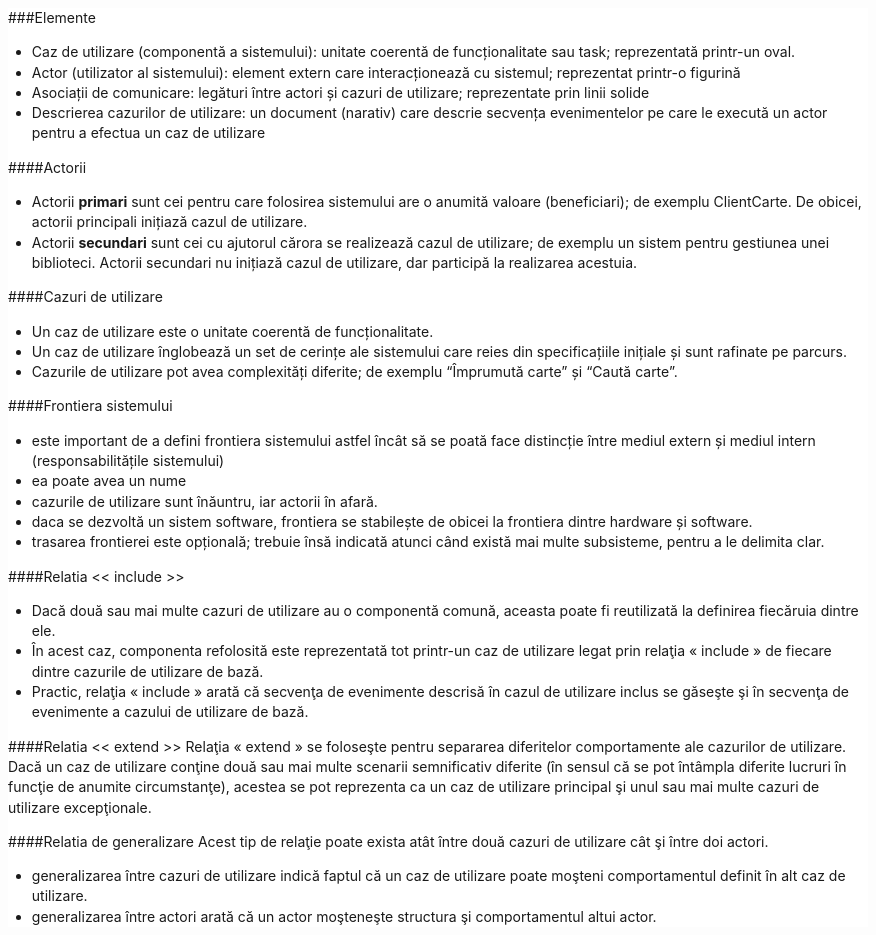 ###Elemente
- Caz de utilizare (componentă a sistemului): unitate coerentă de funcționalitate sau task; reprezentată printr-un
oval.
- Actor (utilizator al sistemului): element extern care interacționează cu sistemul; reprezentat printr-o figurină
- Asociații de comunicare: legături între actori și cazuri de utilizare; reprezentate prin linii solide
- Descrierea cazurilor de utilizare: un document (narativ) care descrie secvența evenimentelor pe care le execută un actor pentru a efectua un caz de utilizare

####Actorii
- Actorii **primari** sunt cei pentru care folosirea sistemului are o anumită valoare (beneficiari); de exemplu ClientCarte. De obicei, actorii principali inițiază cazul de utilizare.
- Actorii **secundari** sunt cei cu ajutorul cărora se realizează cazul de utilizare; de exemplu un sistem pentru gestiunea unei biblioteci. Actorii secundari nu inițiază cazul de utilizare, dar participă la realizarea acestuia.


####Cazuri de utilizare
- Un caz de utilizare este o unitate coerentă de funcționalitate.
- Un caz de utilizare înglobează un set de cerințe ale sistemului care reies din specificațiile inițiale și sunt rafinate pe parcurs.
- Cazurile de utilizare pot avea complexități diferite; de exemplu “Împrumută carte” și “Caută carte”.

####Frontiera sistemului
- este important de a defini frontiera sistemului astfel încât să se poată face distincție între mediul extern și mediul intern (responsabilitățile sistemului)
- ea poate avea un nume
- cazurile de utilizare sunt înăuntru, iar actorii în afară.
- daca se dezvoltă un sistem software, frontiera se stabilește de obicei la frontiera dintre hardware și software.
- trasarea frontierei este opțională; trebuie însă indicată atunci când există mai multe subsisteme, pentru a le delimita clar.

####Relatia << include >>
- Dacă două sau mai multe cazuri de utilizare au o componentă comună, aceasta poate fi reutilizată la definirea fiecăruia dintre ele.
- În acest caz, componenta refolosită este reprezentată tot printr-un caz de utilizare legat prin relaţia « include » de fiecare dintre cazurile de utilizare de bază.
- Practic, relaţia « include » arată că secvenţa de evenimente descrisă în cazul de utilizare inclus se găseşte şi în secvenţa de evenimente a cazului de utilizare de bază.

####Relatia << extend >>
Relaţia « extend » se foloseşte pentru separarea diferitelor comportamente ale cazurilor de utilizare.
Dacă un caz de utilizare conţine două sau mai multe scenarii semnificativ diferite (în sensul că se pot întâmpla diferite lucruri în funcţie de anumite circumstanţe), acestea se pot reprezenta ca un caz de utilizare principal şi unul sau mai multe cazuri de utilizare excepţionale.

####Relatia de generalizare
Acest tip de relaţie poate exista atât între două cazuri de utilizare cât şi între doi actori.

- generalizarea între cazuri de utilizare indică faptul că un caz de utilizare poate moşteni comportamentul definit în alt caz de utilizare.
- generalizarea între actori arată că un actor moşteneşte structura şi comportamentul altui actor.

